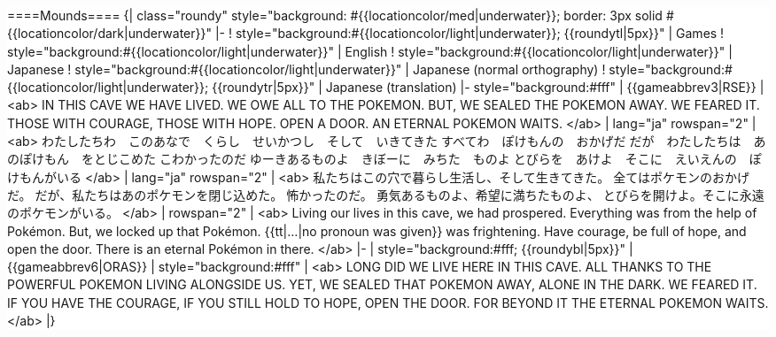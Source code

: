 ====Mounds====
{| class="roundy" style="background: #{{locationcolor/med|underwater}}; border: 3px solid #{{locationcolor/dark|underwater}}"
|-
! style="background:#{{locationcolor/light|underwater}}; {{roundytl|5px}}" | Games
! style="background:#{{locationcolor/light|underwater}}" | English
! style="background:#{{locationcolor/light|underwater}}" | Japanese
! style="background:#{{locationcolor/light|underwater}}" | Japanese (normal orthography)
! style="background:#{{locationcolor/light|underwater}}; {{roundytr|5px}}" | Japanese (translation)
|- style="background:#fff"
| {{gameabbrev3|RSE}}
| &lt;ab>
IN THIS CAVE WE HAVE LIVED.
WE OWE ALL TO THE POKEMON.
BUT, WE SEALED THE POKEMON AWAY.
WE FEARED IT.
THOSE WITH COURAGE, THOSE WITH HOPE.
OPEN A DOOR. AN ETERNAL POKEMON WAITS.
&lt;/ab>
| lang="ja" rowspan="2" | &lt;ab>
わたしたちわ　このあなで　くらし　せいかつし　そして　いきてきた
すべてわ　ぽけもんの　おかげだ
だが　わたしたちは　あのぽけもん　をとじこめた
こわかったのだ
ゆーきあるものよ　きぼーに　みちた　ものよ
とびらを　あけよ　そこに　えいえんの　ぽけもんがいる
&lt;/ab>
| lang="ja" rowspan="2" | &lt;ab>
私たちはこの穴で暮らし生活し、そして生きてきた。
全てはポケモンのおかげだ。
だが、私たちはあのポケモンを閉じ込めた。
怖かったのだ。
勇気あるものよ、希望に満ちたものよ、
とびらを開けよ。そこに永遠のポケモンがいる。
&lt;/ab>
| rowspan="2" | &lt;ab>
Living our lives in this cave, we had prospered.
Everything was from the help of Pokémon.
But, we locked up that Pokémon.
{{tt|…|no pronoun was given}} was frightening.
Have courage, be full of hope,
and open the door. There is an eternal Pokémon in there.
&lt;/ab>
|-
| style="background:#fff; {{roundybl|5px}}" | {{gameabbrev6|ORAS}}
| style="background:#fff" | &lt;ab>
LONG DID WE LIVE HERE IN THIS CAVE.
ALL THANKS TO THE POWERFUL POKEMON LIVING ALONGSIDE US.
YET, WE SEALED THAT POKEMON AWAY, ALONE IN THE DARK.
WE FEARED IT.
IF YOU HAVE THE COURAGE, IF YOU STILL HOLD TO HOPE,
OPEN THE DOOR. FOR BEYOND IT THE ETERNAL POKEMON WAITS.
&lt;/ab>
|}
